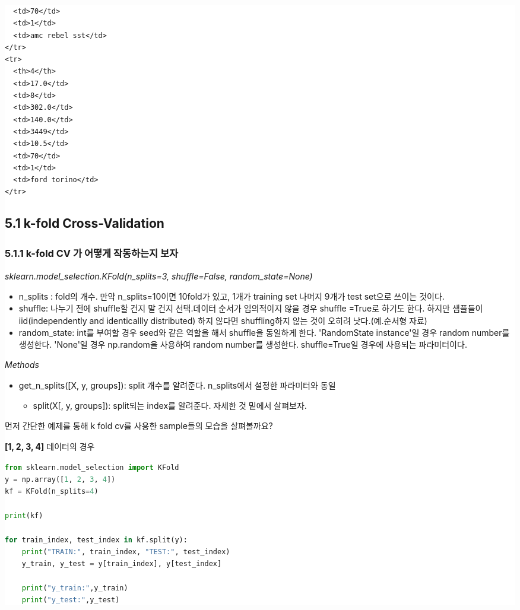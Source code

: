       <td>70</td>
      <td>1</td>
      <td>amc rebel sst</td>
    </tr>
    <tr>
      <th>4</th>
      <td>17.0</td>
      <td>8</td>
      <td>302.0</td>
      <td>140.0</td>
      <td>3449</td>
      <td>10.5</td>
      <td>70</td>
      <td>1</td>
      <td>ford torino</td>
    </tr>
  </tbody>
</table>
</div>



## 5.1 k-fold Cross-Validation

### 5.1.1 k-fold CV 가 어떻게 작동하는지 보자

*sklearn.model_selection.KFold(n_splits=3, shuffle=False, random_state=None)*

- n_splits : fold의 개수. 만약 n_splits=10이면 10fold가 있고, 1개가 training set 나머지 9개가 test set으로 쓰이는 것이다.
- shuffle: 나누기 전에 shuffle할 건지 말 건지 선택.데이터 순서가 임의적이지 않을 경우 shuffle =True로 하기도 한다. 하지만 샘플들이 iid(independently and identicallly distributed) 하지 않다면 shuffling하지 않는 것이 오히려 낫다.(예.순서형 자료)
- random_state: int를 부여할 경우 seed와 같은 역할을 해서 shuffle을 동일하게 한다. 'RandomState instance'일 경우 random number를 생성한다. 'None'일 경우 np.random을 사용하여 random number를 생성한다. shuffle=True일 경우에 사용되는 파라미터이다. 


*Methods*

- get_n_splits([X, y, groups]): split 개수를 알려준다. n_splits에서 설정한 파라미터와 동일

  - split(X[, y, groups]): split되는 index를 알려준다. 자세한 것 밑에서 살펴보자. 

먼저 간단한 예제를 통해 k fold cv를 사용한 sample들의 모습을 살펴볼까요?

**[1, 2, 3, 4]** 데이터의 경우


```python
from sklearn.model_selection import KFold
y = np.array([1, 2, 3, 4])
kf = KFold(n_splits=4)

print(kf)  

for train_index, test_index in kf.split(y):
    print("TRAIN:", train_index, "TEST:", test_index)
    y_train, y_test = y[train_index], y[test_index]

    print("y_train:",y_train)
    print("y_test:",y_test)
```
